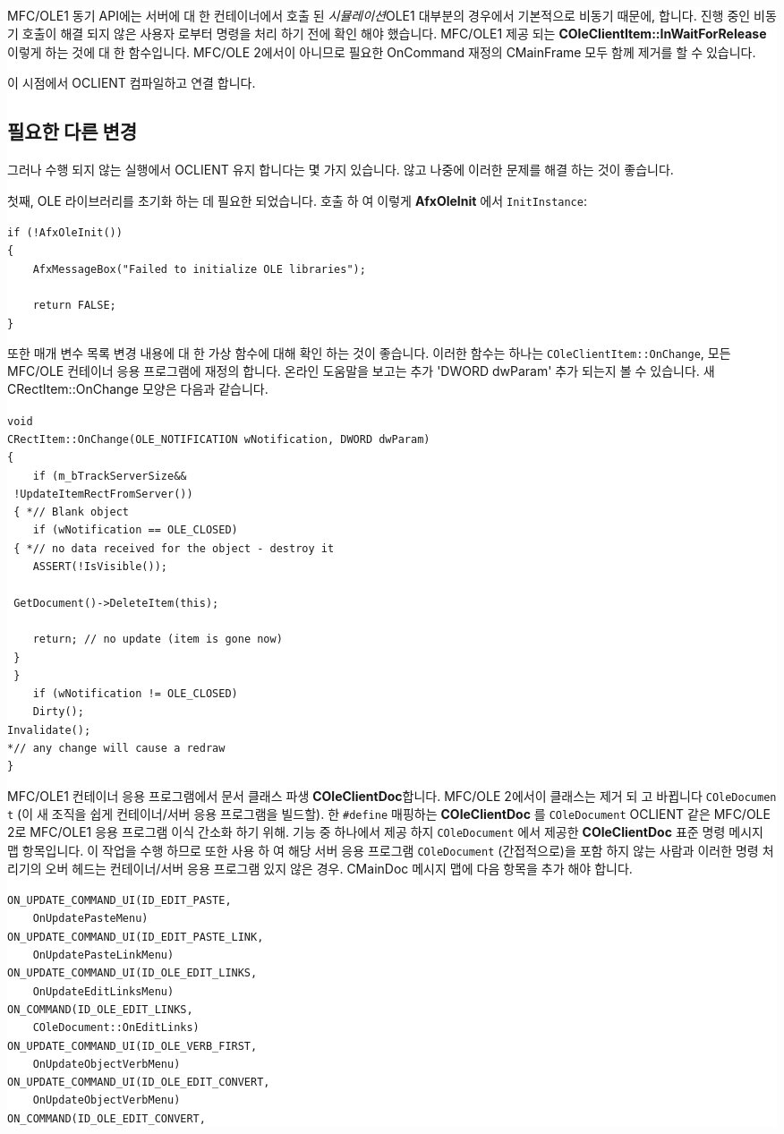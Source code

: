  MFC/OLE1 동기 API에는 서버에 대 한 컨테이너에서 호출 된 *시뮬레이션*OLE1 대부분의 경우에서 기본적으로 비동기 때문에, 합니다. 진행 중인 비동기 호출이 해결 되지 않은 사용자 로부터 명령을 처리 하기 전에 확인 해야 했습니다. MFC/OLE1 제공 되는 **COleClientItem::InWaitForRelease** 이렇게 하는 것에 대 한 함수입니다. MFC/OLE 2에서이 아니므로 필요한 OnCommand 재정의 CMainFrame 모두 함께 제거를 할 수 있습니다.  
  
 이 시점에서 OCLIENT 컴파일하고 연결 합니다.  
  
## <a name="other-necessary-changes"></a>필요한 다른 변경  
 그러나 수행 되지 않는 실행에서 OCLIENT 유지 합니다는 몇 가지 있습니다. 않고 나중에 이러한 문제를 해결 하는 것이 좋습니다.  
  
 첫째, OLE 라이브러리를 초기화 하는 데 필요한 되었습니다. 호출 하 여 이렇게 **AfxOleInit** 에서 `InitInstance`:  
  
```  
if (!AfxOleInit())  
{  
    AfxMessageBox("Failed to initialize OLE libraries");

    return FALSE;  
}  
```  
  
 또한 매개 변수 목록 변경 내용에 대 한 가상 함수에 대해 확인 하는 것이 좋습니다. 이러한 함수는 하나는 `COleClientItem::OnChange`, 모든 MFC/OLE 컨테이너 응용 프로그램에 재정의 합니다. 온라인 도움말을 보고는 추가 'DWORD dwParam' 추가 되는지 볼 수 있습니다. 새 CRectItem::OnChange 모양은 다음과 같습니다.  
  
```  
void   
CRectItem::OnChange(OLE_NOTIFICATION wNotification, DWORD dwParam)  
{  
    if (m_bTrackServerSize&& 
 !UpdateItemRectFromServer())  
 { *// Blank object  
    if (wNotification == OLE_CLOSED)  
 { *// no data received for the object - destroy it  
    ASSERT(!IsVisible());

 GetDocument()->DeleteItem(this);

    return; // no update (item is gone now)  
 }  
 }  
    if (wNotification != OLE_CLOSED)  
    Dirty();
Invalidate();
*// any change will cause a redraw  
}  
```  
  
 MFC/OLE1 컨테이너 응용 프로그램에서 문서 클래스 파생 **COleClientDoc**합니다. MFC/OLE 2에서이 클래스는 제거 되 고 바뀝니다 `COleDocument` (이 새 조직을 쉽게 컨테이너/서버 응용 프로그램을 빌드할). 한 `#define` 매핑하는 **COleClientDoc** 를 `COleDocument` OCLIENT 같은 MFC/OLE 2로 MFC/OLE1 응용 프로그램 이식 간소화 하기 위해. 기능 중 하나에서 제공 하지 `COleDocument` 에서 제공한 **COleClientDoc** 표준 명령 메시지 맵 항목입니다. 이 작업을 수행 하므로 또한 사용 하 여 해당 서버 응용 프로그램 `COleDocument` (간접적으로)을 포함 하지 않는 사람과 이러한 명령 처리기의 오버 헤드는 컨테이너/서버 응용 프로그램 있지 않은 경우. CMainDoc 메시지 맵에 다음 항목을 추가 해야 합니다.  
  
```  
ON_UPDATE_COMMAND_UI(ID_EDIT_PASTE,
    OnUpdatePasteMenu)  
ON_UPDATE_COMMAND_UI(ID_EDIT_PASTE_LINK,
    OnUpdatePasteLinkMenu)  
ON_UPDATE_COMMAND_UI(ID_OLE_EDIT_LINKS,
    OnUpdateEditLinksMenu)  
ON_COMMAND(ID_OLE_EDIT_LINKS,
    COleDocument::OnEditLinks)  
ON_UPDATE_COMMAND_UI(ID_OLE_VERB_FIRST,
    OnUpdateObjectVerbMenu)  
ON_UPDATE_COMMAND_UI(ID_OLE_EDIT_CONVERT,
    OnUpdateObjectVerbMenu)  
ON_COMMAND(ID_OLE_EDIT_CONVERT,
```